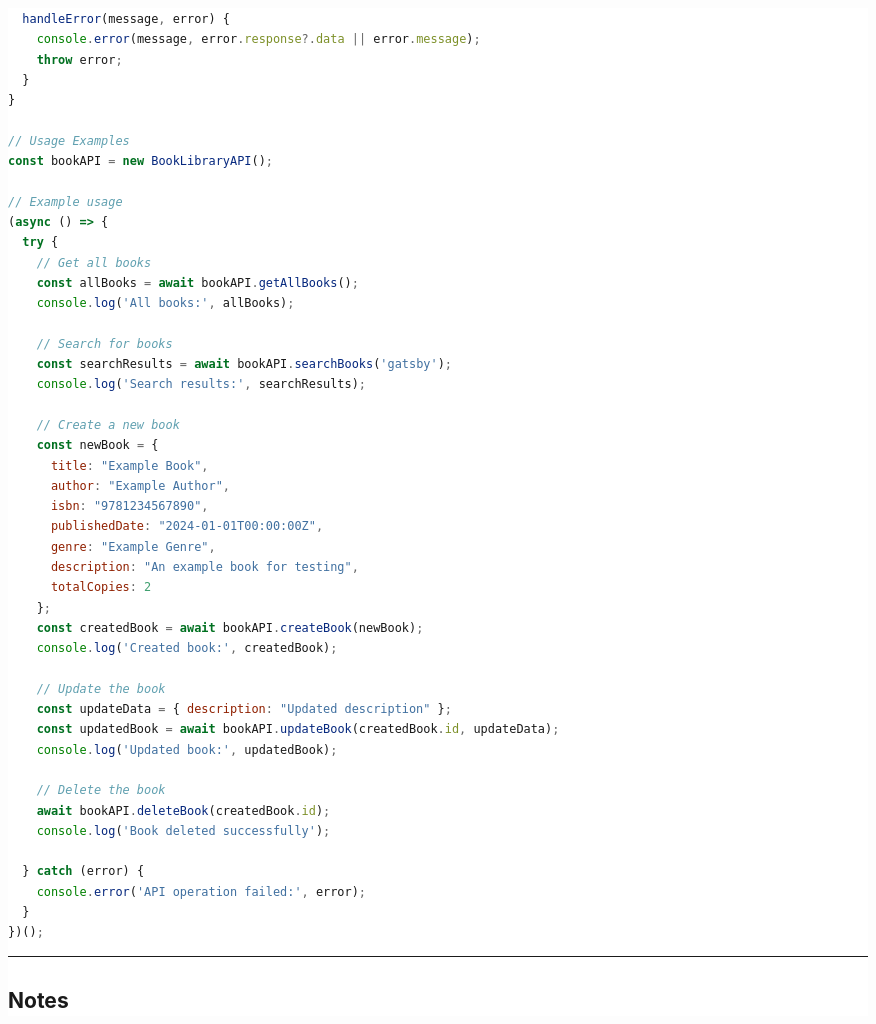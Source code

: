 ```javascript
  handleError(message, error) {
    console.error(message, error.response?.data || error.message);
    throw error;
  }
}

// Usage Examples
const bookAPI = new BookLibraryAPI();

// Example usage
(async () => {
  try {
    // Get all books
    const allBooks = await bookAPI.getAllBooks();
    console.log('All books:', allBooks);

    // Search for books
    const searchResults = await bookAPI.searchBooks('gatsby');
    console.log('Search results:', searchResults);

    // Create a new book
    const newBook = {
      title: "Example Book",
      author: "Example Author",
      isbn: "9781234567890",
      publishedDate: "2024-01-01T00:00:00Z",
      genre: "Example Genre",
      description: "An example book for testing",
      totalCopies: 2
    };
    const createdBook = await bookAPI.createBook(newBook);
    console.log('Created book:', createdBook);

    // Update the book
    const updateData = { description: "Updated description" };
    const updatedBook = await bookAPI.updateBook(createdBook.id, updateData);
    console.log('Updated book:', updatedBook);

    // Delete the book
    await bookAPI.deleteBook(createdBook.id);
    console.log('Book deleted successfully');

  } catch (error) {
    console.error('API operation failed:', error);
  }
})();
```

---

## Notes
